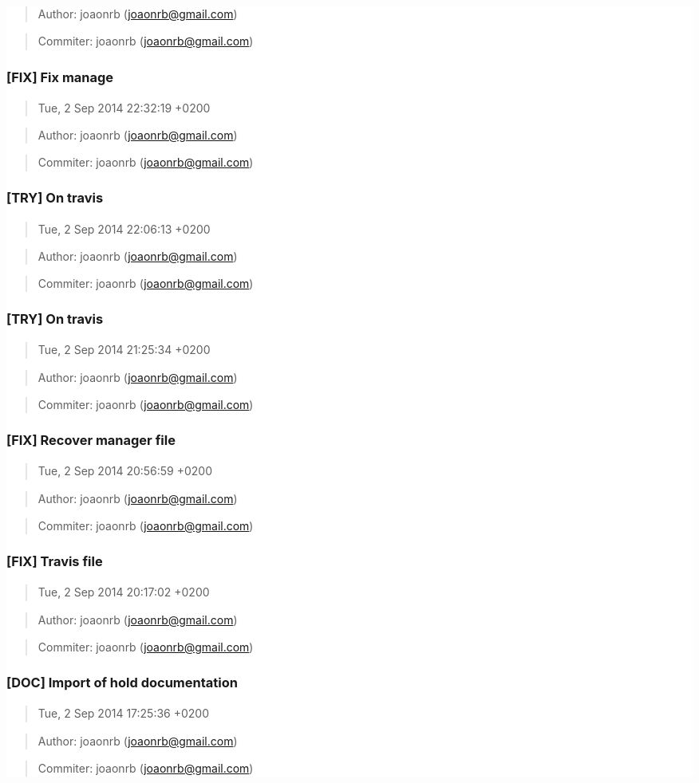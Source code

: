 >Author: joaonrb (joaonrb@gmail.com)

>Commiter: joaonrb (joaonrb@gmail.com)




### [FIX] Fix manage
>Tue, 2 Sep 2014 22:32:19 +0200

>Author: joaonrb (joaonrb@gmail.com)

>Commiter: joaonrb (joaonrb@gmail.com)




### [TRY] On travis
>Tue, 2 Sep 2014 22:06:13 +0200

>Author: joaonrb (joaonrb@gmail.com)

>Commiter: joaonrb (joaonrb@gmail.com)




### [TRY] On travis
>Tue, 2 Sep 2014 21:25:34 +0200

>Author: joaonrb (joaonrb@gmail.com)

>Commiter: joaonrb (joaonrb@gmail.com)




### [FIX] Recover manager file
>Tue, 2 Sep 2014 20:56:59 +0200

>Author: joaonrb (joaonrb@gmail.com)

>Commiter: joaonrb (joaonrb@gmail.com)




### [FIX] Travis file
>Tue, 2 Sep 2014 20:17:02 +0200

>Author: joaonrb (joaonrb@gmail.com)

>Commiter: joaonrb (joaonrb@gmail.com)




### [DOC] Import of hold documentation
>Tue, 2 Sep 2014 17:25:36 +0200

>Author: joaonrb (joaonrb@gmail.com)

>Commiter: joaonrb (joaonrb@gmail.com)
